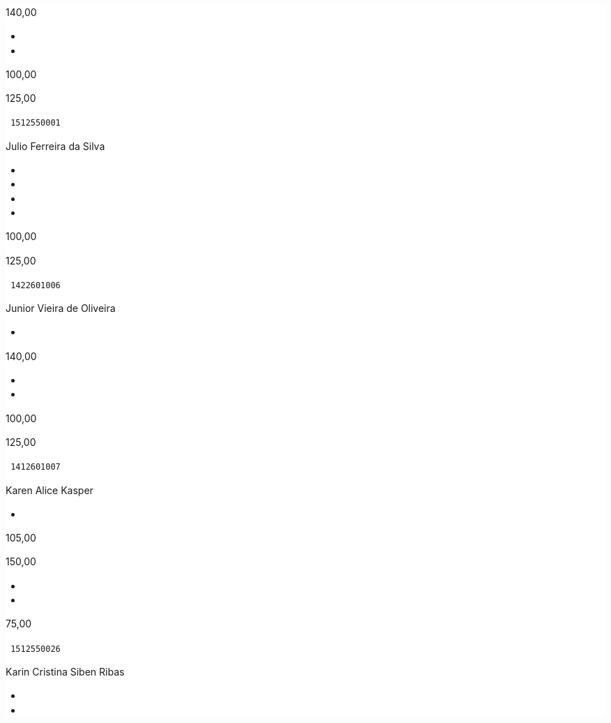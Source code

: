    140,00

   -

   -

   100,00

   125,00

     1512550001

   Julio Ferreira da Silva

   -

   -

   -

   -

   100,00

   125,00

     1422601006

   Junior Vieira de Oliveira

   -

   140,00

   -

   -

   100,00

   125,00

     1412601007

   Karen Alice Kasper

   -

   105,00

   150,00

   -

   -

   75,00

     1512550026

   Karin Cristina Siben Ribas

   -

   -
